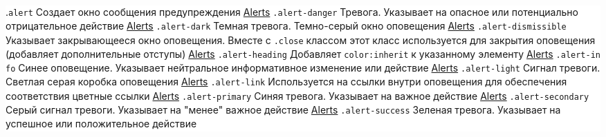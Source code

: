 <td>.<code>alert</code></td>
<td>Создает окно сообщения предупреждения</td>
<td></td>
<td><a target="_blank" href="bootstrap_alerts.php">Alerts</a></td>
</tr>
<tr>
<td><code>.alert-danger</code></td>
<td>Тревога. Указывает на опасное или потенциально отрицательное действие</td>
<td></td>
<td><a target="_blank" href="bootstrap_alerts.php">Alerts</a></td>
</tr>
<tr>
<td><code>.alert-dark</code></td>
<td>Темная тревога. Темно-серый окно оповещения</td>
<td></td>
<td><a target="_blank" href="bootstrap_alerts.php">Alerts</a></td>
</tr>
<tr>
<td><code>.alert-dismissible</code></td>
<td>Указывает закрывающееся окно оповещения. Вместе с <code>.close</code> классом этот класс используется для закрытия оповещения (добавляет дополнительные отступы)</td>
<td></td>
<td><a target="_blank" href="bootstrap_alerts.php">Alerts</a></td>
</tr>
<tr>
<td><code>.alert-heading</code></td>
<td>Добавляет <code>color:inherit</code> к указанному элементу</td>
<td></td>
<td><a target="_blank" href="bootstrap_alerts.php">Alerts</a></td>
</tr>
<tr>
<td><code>.alert-info</code></td>
<td>Синее оповещение. Указывает нейтральное информативное изменение или действие</td>
<td></td>
<td><a target="_blank" href="bootstrap_alerts.php">Alerts</a></td>
</tr>
<tr>
<td><code>.alert-light</code></td>
<td>Сигнал тревоги. Светлая серая коробка оповещения</td>
<td></td>
<td><a target="_blank" href="bootstrap_alerts.php">Alerts</a></td>
</tr>
<tr>
<td><code>.alert-link</code></td>
<td>Используется на ссылки внутри оповещения для обеспечения соответствия цветные ссылки</td>
<td></td>
<td><a target="_blank" href="bootstrap_alerts.php">Alerts</a></td>
</tr>
<tr>
<td><code>.alert-primary</code></td>
<td>Синяя тревога. Указывает на важное действие</td>
<td></td>
<td><a target="_blank" href="bootstrap_alerts.php">Alerts</a></td>
</tr>
<tr>
<td><code>.alert-secondary</code></td>
<td>Серый сигнал тревоги. Указывает на "менее" важное действие</td>
<td></td>
<td><a target="_blank" href="bootstrap_alerts.php">Alerts</a></td>
</tr>
<tr>
<td><code>.alert-success</code></td>
<td>Зеленая тревога. Указывает на успешное или положительное действие</td>
<td></td>